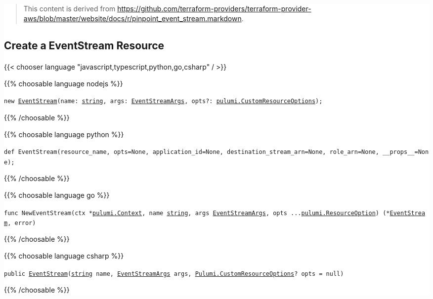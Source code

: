 > This content is derived from https://github.com/terraform-providers/terraform-provider-aws/blob/master/website/docs/r/pinpoint_event_stream.markdown.



## Create a EventStream Resource

{{< chooser language "javascript,typescript,python,go,csharp" / >}}

{{% choosable language nodejs %}}
<div class="highlight"><pre class="chroma"><code class="language-typescript" data-lang="typescript"><span class="k">new </span><span class="nx"><a href="/docs/reference/pkg/nodejs/pulumi/aws/pinpoint/#EventStream">EventStream</a></span><span class="p">(</span><span class="nx">name</span>: <span class="nx"><a href="https://developer.mozilla.org/en-US/docs/Web/JavaScript/Reference/Global_Objects/string">string</a></span><span class="p">, </span><span class="nx">args</span>: <span class="nx"><a href="/docs/reference/pkg/nodejs/pulumi/aws/pinpoint/#EventStreamArgs">EventStreamArgs</a></span><span class="p">, </span><span class="nx">opts</span>?: <span class="nx"><a href="/docs/reference/pkg/nodejs/pulumi/pulumi/pulumi/#CustomResourceOptions">pulumi.CustomResourceOptions</a></span><span class="p">);</span></code></pre></div>
{{% /choosable %}}

{{% choosable language python %}}
<div class="highlight"><pre class="chroma"><code class="language-python" data-lang="python"><span class="k">def </span><span class="nf">EventStream</span><span class="p">(resource_name, opts=None, </span>application_id=None<span class="p">, </span>destination_stream_arn=None<span class="p">, </span>role_arn=None<span class="p">, __props__=None);</span></code></pre></div>
{{% /choosable %}}

{{% choosable language go %}}
<div class="highlight"><pre class="chroma"><code class="language-go" data-lang="go"><span class="k">func </span>NewEventStream<span class="p">(</span><span class="nx">ctx</span> *<span class="nx"><a href="https://pkg.go.dev/github.com/pulumi/pulumi/sdk/go/pulumi?tab=doc#Context">pulumi.Context</a></span><span class="p">, </span><span class="nx">name</span> <span class="nx"><a href="https://golang.org/pkg/builtin/#string">string</a></span><span class="p">, </span><span class="nx">args</span> <span class="nx"><a href="https://pkg.go.dev/github.com/pulumi/pulumi-aws/sdk/go/aws/pinpoint?tab=doc#EventStreamArgs">EventStreamArgs</a></span><span class="p">, </span><span class="nx">opts</span> ...<span class="nx"><a href="https://pkg.go.dev/github.com/pulumi/pulumi/sdk/go/pulumi?tab=doc#ResourceOption">pulumi.ResourceOption</a></span><span class="p">) (*<span class="nx"><a href="https://pkg.go.dev/github.com/pulumi/pulumi-aws/sdk/go/aws/pinpoint?tab=doc#EventStream">EventStream</a></span>, error)</span></code></pre></div>
{{% /choosable %}}

{{% choosable language csharp %}}
<div class="highlight"><pre class="chroma"><code class="language-csharp" data-lang="csharp"><span class="k">public </span><span class="nx"><a href="/docs/reference/pkg/dotnet/Pulumi.Aws/Pulumi.Aws.Pinpoint.EventStream.html">EventStream</a></span><span class="p">(</span><span class="nx"><a href="https://docs.microsoft.com/en-us/dotnet/csharp/language-reference/builtin-types/built-in-types">string</a></span> <span class="nx">name<span class="p">, </span><span class="nx"><a href="/docs/reference/pkg/dotnet/Pulumi.Aws/Pulumi.Aws.Pinpoint.EventStreamArgs.html">EventStreamArgs</a></span> <span class="nx">args<span class="p">, </span><span class="nx"><a href="/docs/reference/pkg/dotnet/Pulumi/Pulumi.CustomResourceOptions.html">Pulumi.CustomResourceOptions</a></span>? <span class="nx">opts = null<span class="p">)</span></code></pre></div>
{{% /choosable %}}
